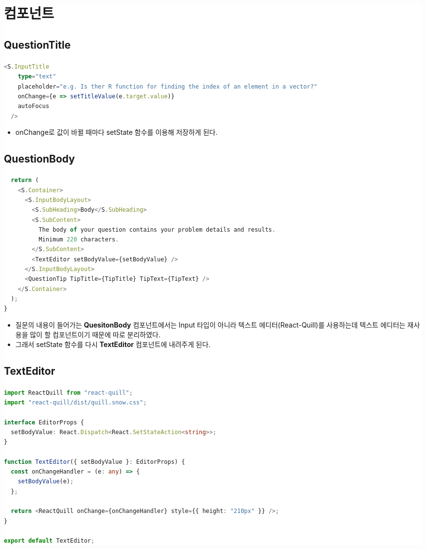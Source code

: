 # 컴포넌트

## QuestionTitle

```typescript
<S.InputTitle
	type="text"
	placeholder="e.g. Is ther R function for finding the index of an element in a vector?"
	onChange={e => setTitleValue(e.target.value)}
	autoFocus
  />
```

- onChange로 값이 바뀔 때마다 setState 함수를 이용해 저장하게 된다.

## QuestionBody

```typescript
  return (
    <S.Container>
      <S.InputBodyLayout>
        <S.SubHeading>Body</S.SubHeading>
        <S.SubContent>
          The body of your question contains your problem details and results.
          Minimum 220 characters.
        </S.SubContent>
        <TextEditor setBodyValue={setBodyValue} />
      </S.InputBodyLayout>
      <QuestionTip TipTitle={TipTitle} TipText={TipText} />
    </S.Container>
  );
}
```

- 질문의 내용이 들어가는 **QuesitonBody** 컴포넌트에서는 Input 타입이 아니라 텍스트 에디터(React-Quill)를 사용하는데 텍스트 에디터는 재사용을 많이 할 컴포넌트이기 때문에 따로 분리하였다.
- 그래서 setState 함수를 다시 **TextEditor** 컴포넌트에 내려주게 된다.

## TextEditor

```typescript
import ReactQuill from "react-quill";
import "react-quill/dist/quill.snow.css";

interface EditorProps {
  setBodyValue: React.Dispatch<React.SetStateAction<string>>;
}

function TextEditor({ setBodyValue }: EditorProps) {
  const onChangeHandler = (e: any) => {
    setBodyValue(e);
  };

  return <ReactQuill onChange={onChangeHandler} style={{ height: "210px" }} />;
}

export default TextEditor;
```
